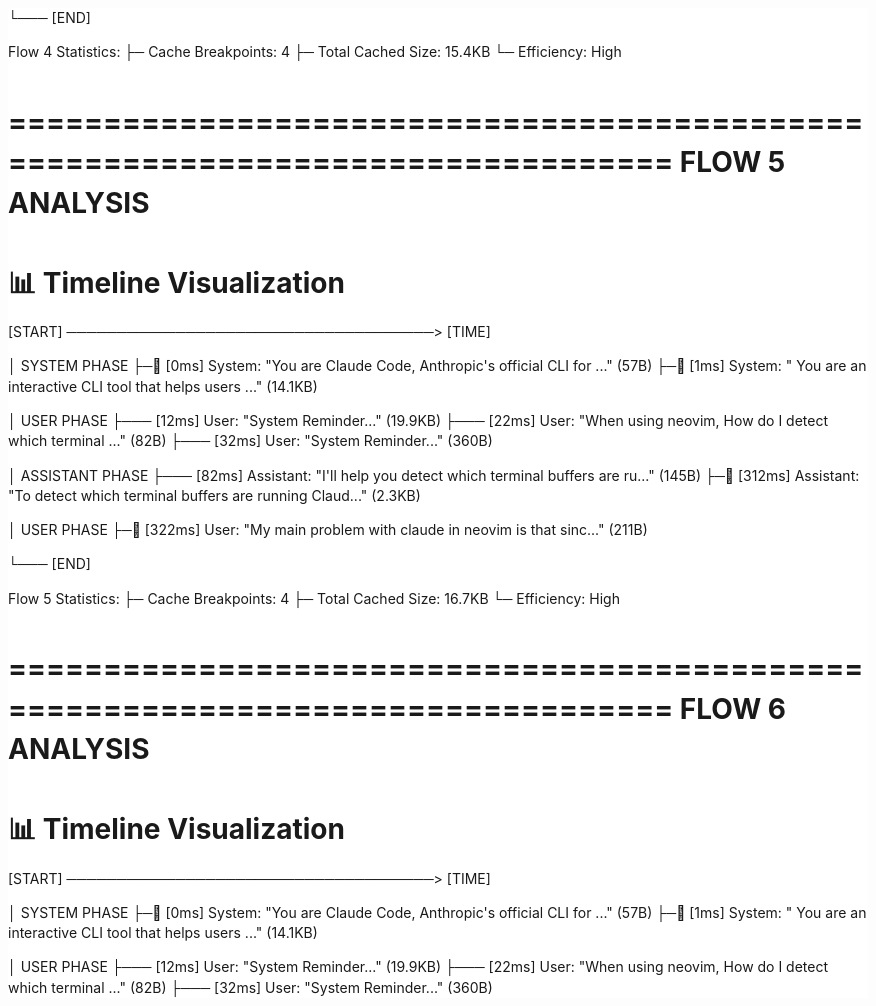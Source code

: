 └─── [END]


Flow 4 Statistics:
├─ Cache Breakpoints: 4
├─ Total Cached Size: 15.4KB
└─ Efficiency: High


================================================================================
FLOW 5 ANALYSIS
================================================================================

📊 Timeline Visualization
============================================================

[START] ─────────────────────────────────────> [TIME]


│ SYSTEM PHASE
├─🔄 [0ms] System: "You are Claude Code, Anthropic's official CLI for ..." (57B)
├─🔄 [1ms] System: " You are an interactive CLI tool that helps users ..." (14.1KB)

│ USER PHASE
├─── [12ms] User: "System Reminder..." (19.9KB)
├─── [22ms] User: "When using neovim, How do I detect which terminal ..." (82B)
├─── [32ms] User: "System Reminder..." (360B)

│ ASSISTANT PHASE
├─── [82ms] Assistant: "I'll help you detect which terminal buffers are ru..." (145B)
├─🔄 [312ms] Assistant: "To detect which terminal buffers are running Claud..." (2.3KB)

│ USER PHASE
├─🔄 [322ms] User: "My main problem with claude in neovim is that sinc..." (211B)

└─── [END]


Flow 5 Statistics:
├─ Cache Breakpoints: 4
├─ Total Cached Size: 16.7KB
└─ Efficiency: High


================================================================================
FLOW 6 ANALYSIS
================================================================================

📊 Timeline Visualization
============================================================

[START] ─────────────────────────────────────> [TIME]


│ SYSTEM PHASE
├─🔄 [0ms] System: "You are Claude Code, Anthropic's official CLI for ..." (57B)
├─🔄 [1ms] System: " You are an interactive CLI tool that helps users ..." (14.1KB)

│ USER PHASE
├─── [12ms] User: "System Reminder..." (19.9KB)
├─── [22ms] User: "When using neovim, How do I detect which terminal ..." (82B)
├─── [32ms] User: "System Reminder..." (360B)

